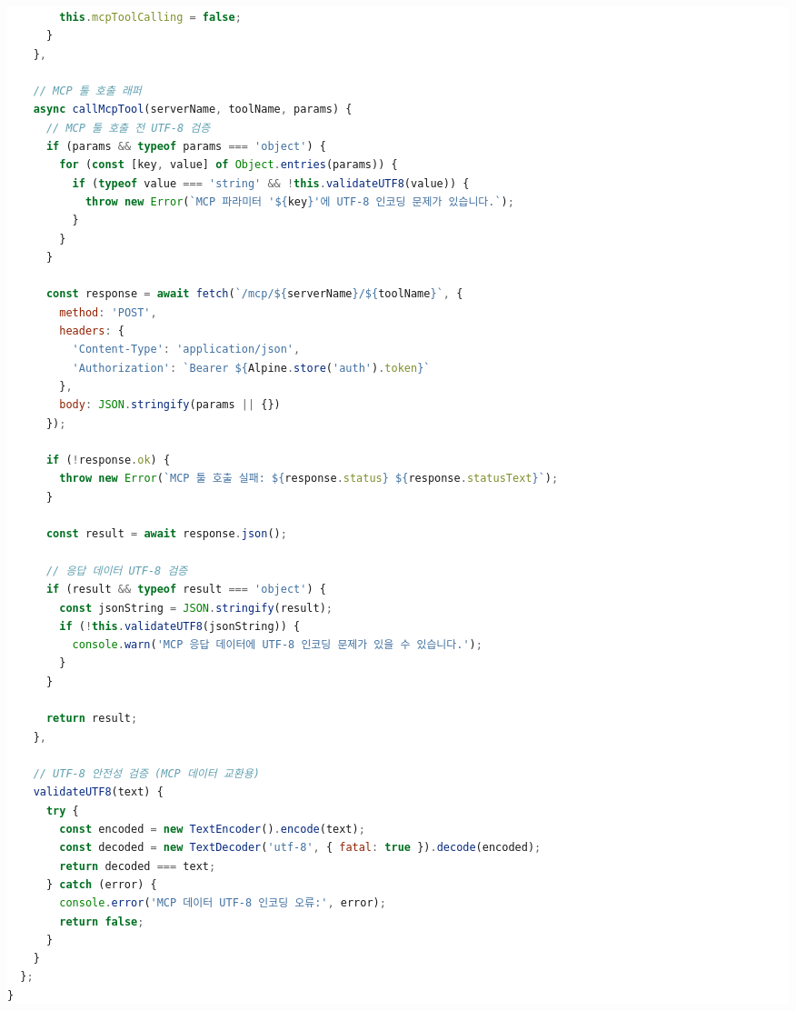 ```javascript
        this.mcpToolCalling = false;
      }
    },
    
    // MCP 툴 호출 래퍼
    async callMcpTool(serverName, toolName, params) {
      // MCP 툴 호출 전 UTF-8 검증
      if (params && typeof params === 'object') {
        for (const [key, value] of Object.entries(params)) {
          if (typeof value === 'string' && !this.validateUTF8(value)) {
            throw new Error(`MCP 파라미터 '${key}'에 UTF-8 인코딩 문제가 있습니다.`);
          }
        }
      }
      
      const response = await fetch(`/mcp/${serverName}/${toolName}`, {
        method: 'POST',
        headers: {
          'Content-Type': 'application/json',
          'Authorization': `Bearer ${Alpine.store('auth').token}`
        },
        body: JSON.stringify(params || {})
      });
      
      if (!response.ok) {
        throw new Error(`MCP 툴 호출 실패: ${response.status} ${response.statusText}`);
      }
      
      const result = await response.json();
      
      // 응답 데이터 UTF-8 검증
      if (result && typeof result === 'object') {
        const jsonString = JSON.stringify(result);
        if (!this.validateUTF8(jsonString)) {
          console.warn('MCP 응답 데이터에 UTF-8 인코딩 문제가 있을 수 있습니다.');
        }
      }
      
      return result;
    },
    
    // UTF-8 안전성 검증 (MCP 데이터 교환용)
    validateUTF8(text) {
      try {
        const encoded = new TextEncoder().encode(text);
        const decoded = new TextDecoder('utf-8', { fatal: true }).decode(encoded);
        return decoded === text;
      } catch (error) {
        console.error('MCP 데이터 UTF-8 인코딩 오류:', error);
        return false;
      }
    }
  };
}
```
